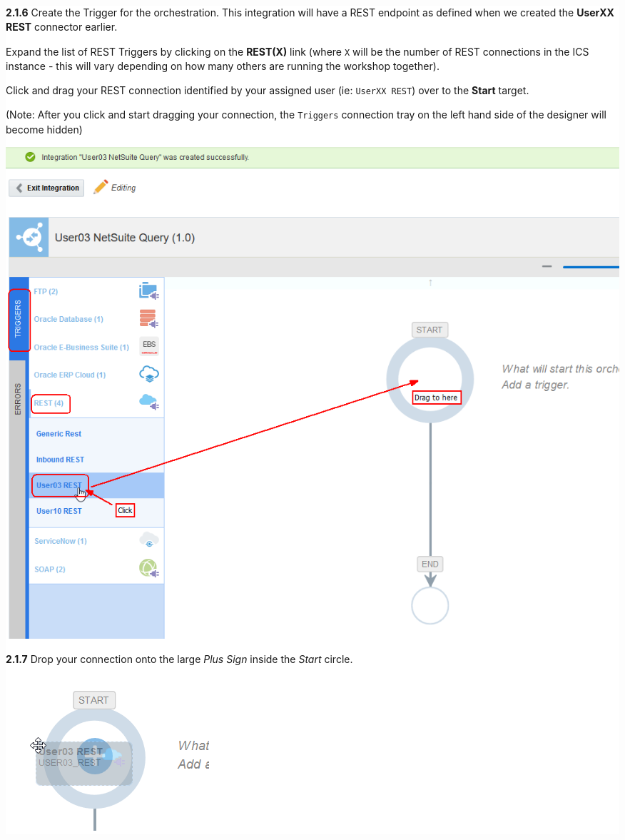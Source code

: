 **2.1.6** Create the Trigger for the orchestration. This integration will have a REST endpoint as defined when we created the **UserXX REST** connector earlier.

Expand the list of REST Triggers by clicking on the **REST(X)** link (where `X` will be the number of REST connections in the ICS instance - this will vary depending on how many others are running the workshop together).

Click and drag your REST connection identified by your assigned user (ie: `UserXX REST`) over to the **Start** target.  

(Note: After you click and start dragging your connection, the `Triggers` connection tray on the left hand side of the designer will become hidden)

![](images/200/image028.png)

**2.1.7** Drop your connection onto the large *Plus Sign* inside the *Start* circle.

![](images/200/image029.png)
